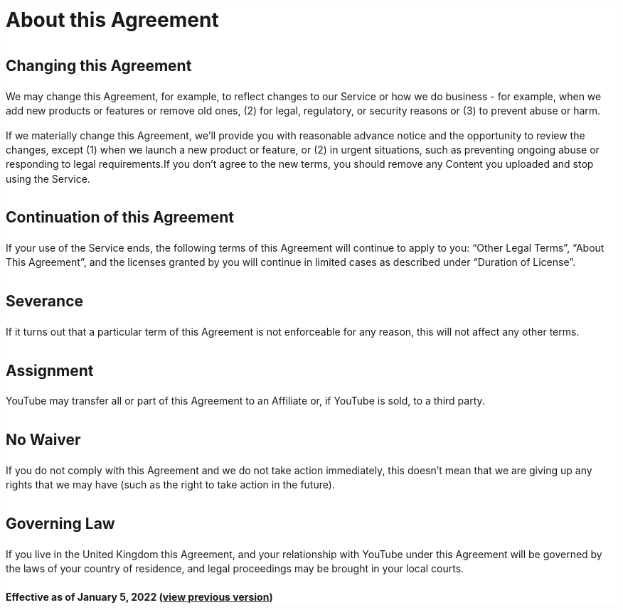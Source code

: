 **About this Agreement**
========================

**Changing this Agreement**
---------------------------

We may change this Agreement, for example, to reflect changes to our Service or how we do business - for example, when we add new products or features or remove old ones, (2) for legal, regulatory, or security reasons or (3) to prevent abuse or harm.

If we materially change this Agreement, we’ll provide you with reasonable advance notice and the opportunity to review the changes, except (1) when we launch a new product or feature, or (2) in urgent situations, such as preventing ongoing abuse or responding to legal requirements.If you don’t agree to the new terms, you should remove any Content you uploaded and stop using the Service.

**Continuation of this Agreement**
----------------------------------

If your use of the Service ends, the following terms of this Agreement will continue to apply to you: “Other Legal Terms”, “About This Agreement”, and the licenses granted by you will continue in limited cases as described under “Duration of License”.

**Severance**
-------------

If it turns out that a particular term of this Agreement is not enforceable for any reason, this will not affect any other terms.

**Assignment**
--------------

YouTube may transfer all or part of this Agreement to an Affiliate or, if YouTube is sold, to a third party.

**No Waiver**
-------------

If you do not comply with this Agreement and we do not take action immediately, this doesn’t mean that we are giving up any rights that we may have (such as the right to take action in the future).

**Governing Law**
-----------------

If you live in the United Kingdom this Agreement, and your relationship with YouTube under this Agreement will be governed by the laws of your country of residence, and legal proceedings may be brought in your local courts.

#### Effective as of January 5, 2022 ([view previous version](https://www.youtube.com/t/terms?archive=20210601))